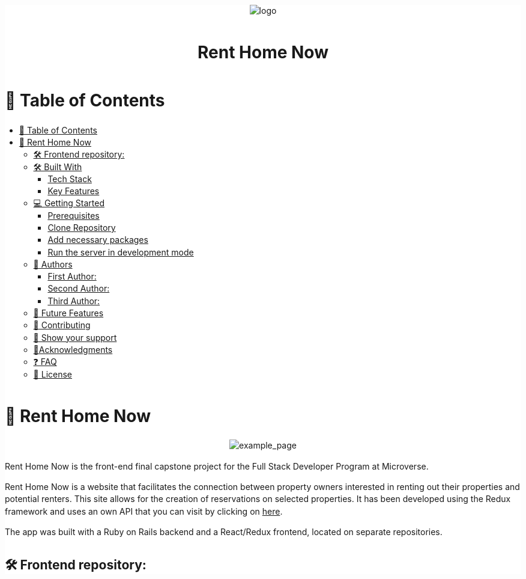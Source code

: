 <a name="readme-top"></a>

<div align="center">
  <img src="https://i.ibb.co/0y72cpt/image.png" alt="logo" width="140"  height="auto" />
  <h1><b>Rent Home Now</b></h1>
</div>

# 📗 Table of Contents

- [📗 Table of Contents](#-table-of-contents)
- [🎯 Rent Home Now](#-rent-home-now)
  - [🛠 Frontend repository: ](#-frontend-repository-)
  - [🛠 Built With ](#-built-with-)
    - [Tech Stack ](#tech-stack-)
    - [Key Features ](#key-features-)
  - [💻 Getting Started ](#-getting-started-)
    - [Prerequisites](#prerequisites)
    - [Clone Repository](#clone-repository)
    - [Add necessary packages](#add-necessary-packages)
    - [Run the server in development mode](#run-the-server-in-development-mode)
  - [👥 Authors ](#-authors-)
    - [First Author:](#first-author)
    - [Second Author:](#second-author)
    - [Third Author:](#third-author)
  - [🔭 Future Features ](#-future-features-)
  - [🤝 Contributing ](#-contributing-)
  - [👋 Show your support ](#-show-your-support-)
  - [🔭Acknowledgments ](#acknowledgments-)
  - [❓ FAQ ](#-faq-)
  - [📝 License ](#-license-)



# 🎯 Rent Home Now<a name="about-project"></a>
<p align="center">
  <img src="https://i.ibb.co/T2LQGpx/Captura-desde-2023-05-18-10-12-48.png" alt="example_page" width="100%"  height="auto">
</p>

Rent Home Now is the front-end final capstone project for the Full Stack Developer Program at Microverse.

Rent Home Now is a website that facilitates the connection between property owners interested in renting out their properties and potential renters. This site allows for the creation of reservations on selected properties. It has been developed using the Redux framework and uses an own API that you can visit by clicking on [here](https://github.com/shahadat3669/rent-home-now-api).

The app was built with a Ruby on Rails backend and a React/Redux frontend, located on separate repositories.

## 🛠 Frontend repository: <a name="frontend"></a>

